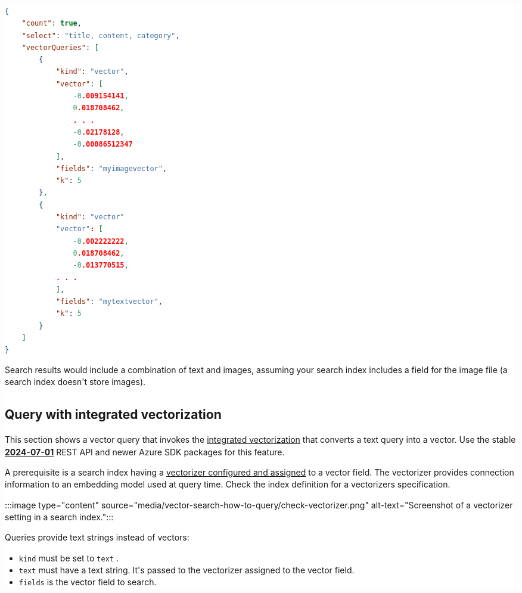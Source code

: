 ```json
{
    "count": true,
    "select": "title, content, category",
    "vectorQueries": [
        {
            "kind": "vector",
            "vector": [
                -0.009154141,
                0.018708462,
                . . . 
                -0.02178128,
                -0.00086512347
            ],
            "fields": "myimagevector",
            "k": 5
        },
        {
            "kind": "vector"
            "vector": [
                -0.002222222,
                0.018708462,
                -0.013770515,
            . . .
            ],
            "fields": "mytextvector",
            "k": 5
        }
    ]
}
```

Search results would include a combination of text and images, assuming your search index includes a field for the image file (a search index doesn't store images).

## Query with integrated vectorization

This section shows a vector query that invokes the [integrated vectorization](vector-search-integrated-vectorization.md) that converts a text query into a vector. Use the stable [**2024-07-01**](/rest/api/searchservice/documents/search-post?view=rest-searchservice-2023-10-01-preview&preserve-view=true)  REST API and newer Azure SDK packages for this feature.

A prerequisite is a search index having a [vectorizer configured and assigned](vector-search-how-to-configure-vectorizer.md) to a vector field. The vectorizer provides connection information to an embedding model used at query time. Check the index definition for a vectorizers specification. 

:::image type="content" source="media/vector-search-how-to-query/check-vectorizer.png" alt-text="Screenshot of a vectorizer setting in a search index.":::

Queries provide text strings instead of vectors:

+ `kind` must be set to `text` .
+ `text` must have a text string. It's passed to the vectorizer assigned to the vector field.
+ `fields` is the vector field to search.
